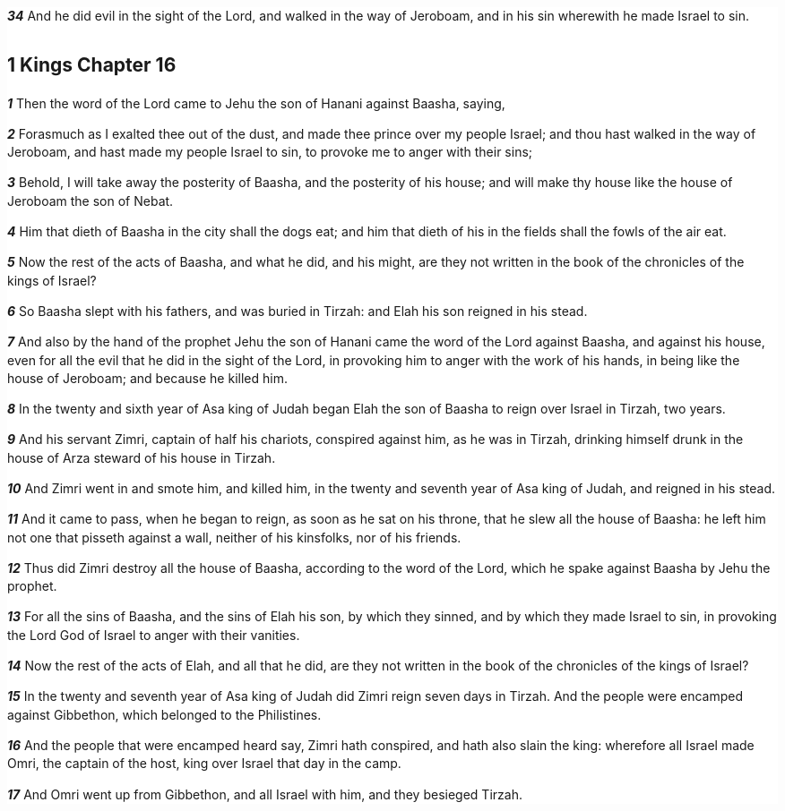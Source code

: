 ***34*** And he did evil in the sight of the Lord, and walked in the way of Jeroboam, and in his sin wherewith he made Israel to sin.


## 1 Kings Chapter 16

***1*** Then the word of the Lord came to Jehu the son of Hanani against Baasha, saying,

***2*** Forasmuch as I exalted thee out of the dust, and made thee prince over my people Israel; and thou hast walked in the way of Jeroboam, and hast made my people Israel to sin, to provoke me to anger with their sins;

***3*** Behold, I will take away the posterity of Baasha, and the posterity of his house; and will make thy house like the house of Jeroboam the son of Nebat.

***4*** Him that dieth of Baasha in the city shall the dogs eat; and him that dieth of his in the fields shall the fowls of the air eat.

***5*** Now the rest of the acts of Baasha, and what he did, and his might, are they not written in the book of the chronicles of the kings of Israel?

***6*** So Baasha slept with his fathers, and was buried in Tirzah: and Elah his son reigned in his stead.

***7*** And also by the hand of the prophet Jehu the son of Hanani came the word of the Lord against Baasha, and against his house, even for all the evil that he did in the sight of the Lord, in provoking him to anger with the work of his hands, in being like the house of Jeroboam; and because he killed him.

***8*** In the twenty and sixth year of Asa king of Judah began Elah the son of Baasha to reign over Israel in Tirzah, two years.

***9*** And his servant Zimri, captain of half his chariots, conspired against him, as he was in Tirzah, drinking himself drunk in the house of Arza steward of his house in Tirzah.

***10*** And Zimri went in and smote him, and killed him, in the twenty and seventh year of Asa king of Judah, and reigned in his stead.

***11*** And it came to pass, when he began to reign, as soon as he sat on his throne, that he slew all the house of Baasha: he left him not one that pisseth against a wall, neither of his kinsfolks, nor of his friends.

***12*** Thus did Zimri destroy all the house of Baasha, according to the word of the Lord, which he spake against Baasha by Jehu the prophet.

***13*** For all the sins of Baasha, and the sins of Elah his son, by which they sinned, and by which they made Israel to sin, in provoking the Lord God of Israel to anger with their vanities.

***14*** Now the rest of the acts of Elah, and all that he did, are they not written in the book of the chronicles of the kings of Israel?

***15*** In the twenty and seventh year of Asa king of Judah did Zimri reign seven days in Tirzah. And the people were encamped against Gibbethon, which belonged to the Philistines.

***16*** And the people that were encamped heard say, Zimri hath conspired, and hath also slain the king: wherefore all Israel made Omri, the captain of the host, king over Israel that day in the camp.

***17*** And Omri went up from Gibbethon, and all Israel with him, and they besieged Tirzah.
